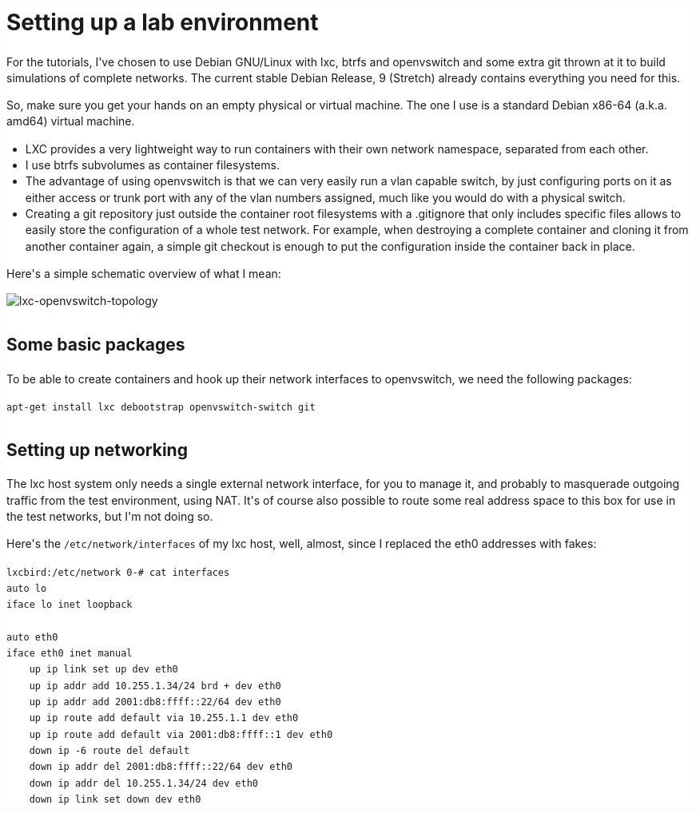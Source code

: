# Setting up a lab environment

For the tutorials, I've chosen to use Debian GNU/Linux with lxc, btrfs and openvswitch and some extra git thrown at it to build simulations of complete networks. The current stable Debian Release, 9 (Stretch) already contains everything you need for this.

So, make sure you get your hands on an empty physical or virtual machine. The one I use is a standard Debian x86-64 (a.k.a. amd64) virtual machine.

 * LXC provides a very lightweight way to run containers with their own network namespace, separated from each other.
 * I use btrfs subvolumes as container filesystems.
 * The advantage of using openvswitch is that we can very easily run a vlan capable switch, by just configuring ports on it as either access or trunk port with any of the vlan numbers assigned, much like you would do with a physical switch.
 * Creating a git repository just outside the container root filesystems with a .gitignore that only includes specific files allows to easily store the configuration of a whole test network. For example, when destroying a complete container and cloning it from another container again, a simple git checkout is enough to put the configuration inside the container back in place.

Here's a simple schematic overview of what I mean:

![lxc-openvswitch-topology](/lxcbird/lxc-openvswitch-topology.png)

## Some basic packages

To be able to create containers and hook up their network interfaces to openvswitch, we need the following packages:

    apt-get install lxc debootstrap openvswitch-switch git

## Setting up networking

The lxc host system only needs a single external network interface, for you to manage it, and probably to masquerade outgoing traffic from the test environment, using NAT. It's of course also possible to route some real address space to this box for use in the test networks, but I'm not doing so.

Here's the `/etc/network/interfaces` of my lxc host, well, almost, since I replaced the eth0 addresses with fakes:

    lxcbird:/etc/network 0-# cat interfaces
    auto lo
    iface lo inet loopback

    auto eth0
    iface eth0 inet manual
        up ip link set up dev eth0
        up ip addr add 10.255.1.34/24 brd + dev eth0
        up ip addr add 2001:db8:ffff::22/64 dev eth0
        up ip route add default via 10.255.1.1 dev eth0
        up ip route add default via 2001:db8:ffff::1 dev eth0
        down ip -6 route del default
        down ip addr del 2001:db8:ffff::22/64 dev eth0
        down ip addr del 10.255.1.34/24 dev eth0
        down ip link set down dev eth0
